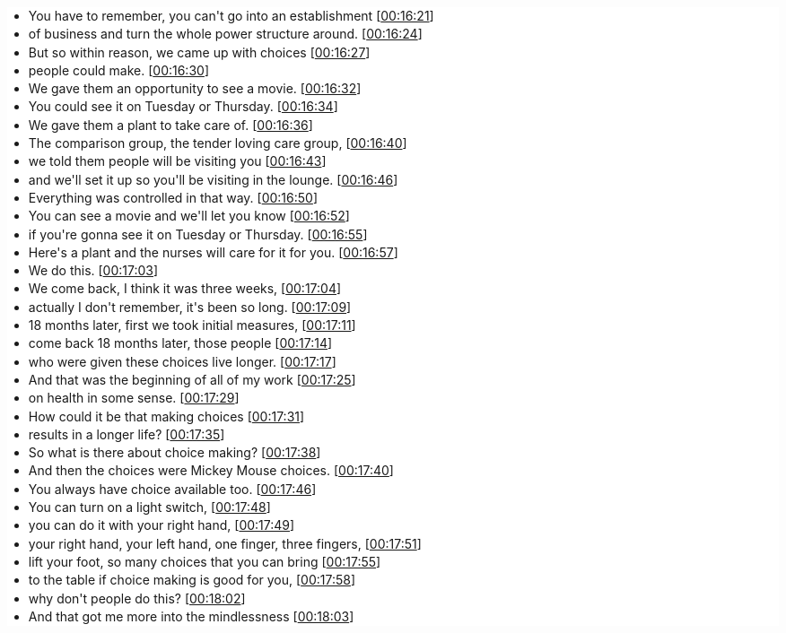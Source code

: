 *  You have to remember, you can't go into an establishment [[00:16:21](https://www.youtube.com/watch?v=QYAgf_lfio4&t=981.2800000000001s)]
*  of business and turn the whole power structure around. [[00:16:24](https://www.youtube.com/watch?v=QYAgf_lfio4&t=984.6800000000001s)]
*  But so within reason, we came up with choices [[00:16:27](https://www.youtube.com/watch?v=QYAgf_lfio4&t=987.44s)]
*  people could make. [[00:16:30](https://www.youtube.com/watch?v=QYAgf_lfio4&t=990.9s)]
*  We gave them an opportunity to see a movie. [[00:16:32](https://www.youtube.com/watch?v=QYAgf_lfio4&t=992.1600000000001s)]
*  You could see it on Tuesday or Thursday. [[00:16:34](https://www.youtube.com/watch?v=QYAgf_lfio4&t=994.6800000000001s)]
*  We gave them a plant to take care of. [[00:16:36](https://www.youtube.com/watch?v=QYAgf_lfio4&t=996.9s)]
*  The comparison group, the tender loving care group, [[00:16:40](https://www.youtube.com/watch?v=QYAgf_lfio4&t=1000.06s)]
*  we told them people will be visiting you [[00:16:43](https://www.youtube.com/watch?v=QYAgf_lfio4&t=1003.5799999999999s)]
*  and we'll set it up so you'll be visiting in the lounge. [[00:16:46](https://www.youtube.com/watch?v=QYAgf_lfio4&t=1006.18s)]
*  Everything was controlled in that way. [[00:16:50](https://www.youtube.com/watch?v=QYAgf_lfio4&t=1010.9399999999999s)]
*  You can see a movie and we'll let you know [[00:16:52](https://www.youtube.com/watch?v=QYAgf_lfio4&t=1012.38s)]
*  if you're gonna see it on Tuesday or Thursday. [[00:16:55](https://www.youtube.com/watch?v=QYAgf_lfio4&t=1015.34s)]
*  Here's a plant and the nurses will care for it for you. [[00:16:57](https://www.youtube.com/watch?v=QYAgf_lfio4&t=1017.66s)]
*  We do this. [[00:17:03](https://www.youtube.com/watch?v=QYAgf_lfio4&t=1023.9399999999999s)]
*  We come back, I think it was three weeks, [[00:17:04](https://www.youtube.com/watch?v=QYAgf_lfio4&t=1024.86s)]
*  actually I don't remember, it's been so long. [[00:17:09](https://www.youtube.com/watch?v=QYAgf_lfio4&t=1029.1s)]
*  18 months later, first we took initial measures, [[00:17:11](https://www.youtube.com/watch?v=QYAgf_lfio4&t=1031.9399999999998s)]
*  come back 18 months later, those people [[00:17:14](https://www.youtube.com/watch?v=QYAgf_lfio4&t=1034.8s)]
*  who were given these choices live longer. [[00:17:17](https://www.youtube.com/watch?v=QYAgf_lfio4&t=1037.9399999999998s)]
*  And that was the beginning of all of my work [[00:17:25](https://www.youtube.com/watch?v=QYAgf_lfio4&t=1045.3799999999999s)]
*  on health in some sense. [[00:17:29](https://www.youtube.com/watch?v=QYAgf_lfio4&t=1049.54s)]
*  How could it be that making choices [[00:17:31](https://www.youtube.com/watch?v=QYAgf_lfio4&t=1051.34s)]
*  results in a longer life? [[00:17:35](https://www.youtube.com/watch?v=QYAgf_lfio4&t=1055.26s)]
*  So what is there about choice making? [[00:17:38](https://www.youtube.com/watch?v=QYAgf_lfio4&t=1058.4199999999998s)]
*  And then the choices were Mickey Mouse choices. [[00:17:40](https://www.youtube.com/watch?v=QYAgf_lfio4&t=1060.6s)]
*  You always have choice available too. [[00:17:46](https://www.youtube.com/watch?v=QYAgf_lfio4&t=1066.1999999999998s)]
*  You can turn on a light switch, [[00:17:48](https://www.youtube.com/watch?v=QYAgf_lfio4&t=1068.1399999999999s)]
*  you can do it with your right hand, [[00:17:49](https://www.youtube.com/watch?v=QYAgf_lfio4&t=1069.58s)]
*  your right hand, your left hand, one finger, three fingers, [[00:17:51](https://www.youtube.com/watch?v=QYAgf_lfio4&t=1071.72s)]
*  lift your foot, so many choices that you can bring [[00:17:55](https://www.youtube.com/watch?v=QYAgf_lfio4&t=1075.3799999999999s)]
*  to the table if choice making is good for you, [[00:17:58](https://www.youtube.com/watch?v=QYAgf_lfio4&t=1078.74s)]
*  why don't people do this? [[00:18:02](https://www.youtube.com/watch?v=QYAgf_lfio4&t=1082.1000000000001s)]
*  And that got me more into the mindlessness [[00:18:03](https://www.youtube.com/watch?v=QYAgf_lfio4&t=1083.26s)]